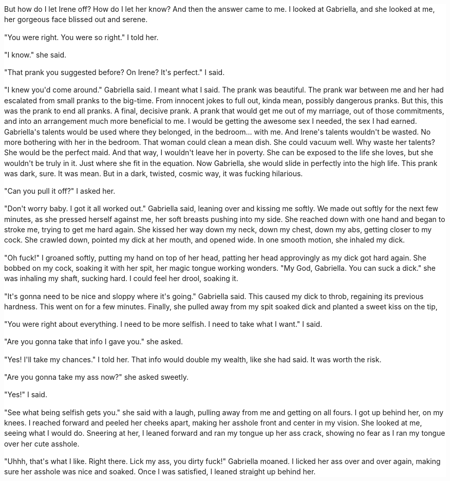  But how do I let Irene off? How do I let her know? And then the answer came to me. I looked at Gabriella, and she looked at me, her gorgeous face blissed out and serene. 

 "You were right. You were so right." I told her. 

 "I know." she said. 

 "That prank you suggested before? On Irene? It's perfect." I said. 

 "I knew you'd come around." Gabriella said. I meant what I said. The prank was beautiful. The prank war between me and her had escalated from small pranks to the big-time. From innocent jokes to full out, kinda mean, possibly dangerous pranks. But this, this was the prank to end all pranks. A final, decisive prank. A prank that would get me out of my marriage, out of those commitments, and into an arrangement much more beneficial to me. I would be getting the awesome sex I needed, the sex I had earned. Gabriella's talents would be used where they belonged, in the bedroom... with me. And Irene's talents wouldn't be wasted. No more bothering with her in the bedroom. That woman could clean a mean dish. She could vacuum well. Why waste her talents? She would be the perfect maid. And that way, I wouldn't leave her in poverty. She can be exposed to the life she loves, but she wouldn't be truly in it. Just where she fit in the equation. Now Gabriella, she would slide in perfectly into the high life. This prank was dark, sure. It was mean. But in a dark, twisted, cosmic way, it was fucking hilarious. 

 "Can you pull it off?" I asked her. 

 "Don't worry baby. I got it all worked out." Gabriella said, leaning over and kissing me softly. We made out softly for the next few minutes, as she pressed herself against me, her soft breasts pushing into my side. She reached down with one hand and began to stroke me, trying to get me hard again. She kissed her way down my neck, down my chest, down my abs, getting closer to my cock. She crawled down, pointed my dick at her mouth, and opened wide. In one smooth motion, she inhaled my dick. 

 "Oh fuck!" I groaned softly, putting my hand on top of her head, patting her head approvingly as my dick got hard again. She bobbed on my cock, soaking it with her spit, her magic tongue working wonders. "My God, Gabriella. You can suck a dick." she was inhaling my shaft, sucking hard. I could feel her drool, soaking it. 

 "It's gonna need to be nice and sloppy where it's going." Gabriella said. This caused my dick to throb, regaining its previous hardness. This went on for a few minutes. Finally, she pulled away from my spit soaked dick and planted a sweet kiss on the tip, 

 "You were right about everything. I need to be more selfish. I need to take what I want." I said. 

 "Are you gonna take that info I gave you." she asked. 

 "Yes! I'll take my chances." I told her. That info would double my wealth, like she had said. It was worth the risk. 

 "Are you gonna take my ass now?" she asked sweetly. 

 "Yes!" I said. 

 "See what being selfish gets you." she said with a laugh, pulling away from me and getting on all fours. I got up behind her, on my knees. I reached forward and peeled her cheeks apart, making her asshole front and center in my vision. She looked at me, seeing what I would do. Sneering at her, I leaned forward and ran my tongue up her ass crack, showing no fear as I ran my tongue over her cute asshole. 

 "Uhhh, that's what I like. Right there. Lick my ass, you dirty fuck!" Gabriella moaned. I licked her ass over and over again, making sure her asshole was nice and soaked. Once I was satisfied, I leaned straight up behind her. 
